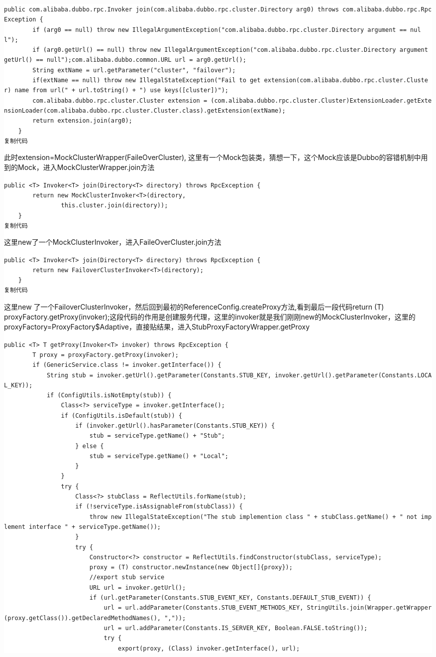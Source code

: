     public com.alibaba.dubbo.rpc.Invoker join(com.alibaba.dubbo.rpc.cluster.Directory arg0) throws com.alibaba.dubbo.rpc.RpcException {
            if (arg0 == null) throw new IllegalArgumentException("com.alibaba.dubbo.rpc.cluster.Directory argument == null");
            if (arg0.getUrl() == null) throw new IllegalArgumentException("com.alibaba.dubbo.rpc.cluster.Directory argument getUrl() == null");com.alibaba.dubbo.common.URL url = arg0.getUrl();
            String extName = url.getParameter("cluster", "failover");
            if(extName == null) throw new IllegalStateException("Fail to get extension(com.alibaba.dubbo.rpc.cluster.Cluster) name from url(" + url.toString() + ") use keys([cluster])");
            com.alibaba.dubbo.rpc.cluster.Cluster extension = (com.alibaba.dubbo.rpc.cluster.Cluster)ExtensionLoader.getExtensionLoader(com.alibaba.dubbo.rpc.cluster.Cluster.class).getExtension(extName);
            return extension.join(arg0);
        }
    复制代码

此时extension=MockClusterWrapper(FaileOverCluster), 这里有一个Mock包装类，猜想一下，这个Mock应该是Dubbo的容错机制中用到的Mock，进入MockClusterWrapper.join方法

    public <T> Invoker<T> join(Directory<T> directory) throws RpcException {
            return new MockClusterInvoker<T>(directory,
                    this.cluster.join(directory));
        }
    复制代码

这里new了一个MockClusterInvoker，进入FaileOverCluster.join方法

    public <T> Invoker<T> join(Directory<T> directory) throws RpcException {
            return new FailoverClusterInvoker<T>(directory);
        }
    复制代码

这里new 了一个FailoverClusterInvoker，然后回到最初的ReferenceConfig.createProxy方法,看到最后一段代码return (T) proxyFactory.getProxy(invoker);这段代码的作用是创建服务代理，这里的invoker就是我们刚刚new的MockClusterInvoker，这里的proxyFactory=ProxyFactory$Adaptive，直接贴结果，进入StubProxyFactoryWrapper.getProxy

    public <T> T getProxy(Invoker<T> invoker) throws RpcException {
            T proxy = proxyFactory.getProxy(invoker);
            if (GenericService.class != invoker.getInterface()) {
                String stub = invoker.getUrl().getParameter(Constants.STUB_KEY, invoker.getUrl().getParameter(Constants.LOCAL_KEY));
                if (ConfigUtils.isNotEmpty(stub)) {
                    Class<?> serviceType = invoker.getInterface();
                    if (ConfigUtils.isDefault(stub)) {
                        if (invoker.getUrl().hasParameter(Constants.STUB_KEY)) {
                            stub = serviceType.getName() + "Stub";
                        } else {
                            stub = serviceType.getName() + "Local";
                        }
                    }
                    try {
                        Class<?> stubClass = ReflectUtils.forName(stub);
                        if (!serviceType.isAssignableFrom(stubClass)) {
                            throw new IllegalStateException("The stub implemention class " + stubClass.getName() + " not implement interface " + serviceType.getName());
                        }
                        try {
                            Constructor<?> constructor = ReflectUtils.findConstructor(stubClass, serviceType);
                            proxy = (T) constructor.newInstance(new Object[]{proxy});
                            //export stub service
                            URL url = invoker.getUrl();
                            if (url.getParameter(Constants.STUB_EVENT_KEY, Constants.DEFAULT_STUB_EVENT)) {
                                url = url.addParameter(Constants.STUB_EVENT_METHODS_KEY, StringUtils.join(Wrapper.getWrapper(proxy.getClass()).getDeclaredMethodNames(), ","));
                                url = url.addParameter(Constants.IS_SERVER_KEY, Boolean.FALSE.toString());
                                try {
                                    export(proxy, (Class) invoker.getInterface(), url);